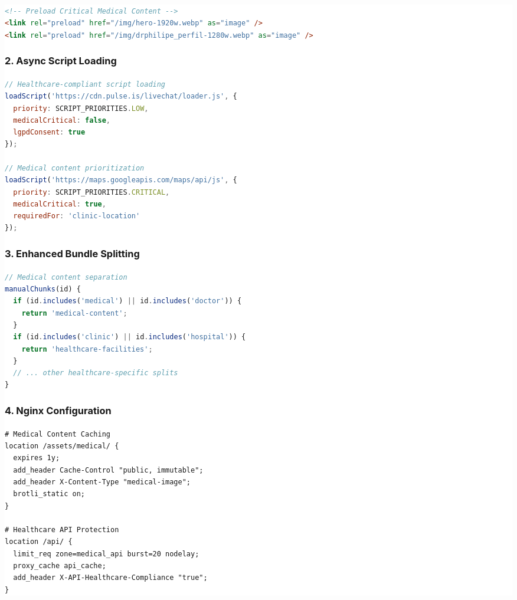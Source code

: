 ```html
<!-- Preload Critical Medical Content -->
<link rel="preload" href="/img/hero-1920w.webp" as="image" />
<link rel="preload" href="/img/drphilipe_perfil-1280w.webp" as="image" />
```

### 2. Async Script Loading
```javascript
// Healthcare-compliant script loading
loadScript('https://cdn.pulse.is/livechat/loader.js', {
  priority: SCRIPT_PRIORITIES.LOW,
  medicalCritical: false,
  lgpdConsent: true
});

// Medical content prioritization
loadScript('https://maps.googleapis.com/maps/api/js', {
  priority: SCRIPT_PRIORITIES.CRITICAL,
  medicalCritical: true,
  requiredFor: 'clinic-location'
});
```

### 3. Enhanced Bundle Splitting
```javascript
// Medical content separation
manualChunks(id) {
  if (id.includes('medical') || id.includes('doctor')) {
    return 'medical-content';
  }
  if (id.includes('clinic') || id.includes('hospital')) {
    return 'healthcare-facilities';
  }
  // ... other healthcare-specific splits
}
```

### 4. Nginx Configuration
```nginx
# Medical Content Caching
location /assets/medical/ {
  expires 1y;
  add_header Cache-Control "public, immutable";
  add_header X-Content-Type "medical-image";
  brotli_static on;
}

# Healthcare API Protection
location /api/ {
  limit_req zone=medical_api burst=20 nodelay;
  proxy_cache api_cache;
  add_header X-API-Healthcare-Compliance "true";
}
```
